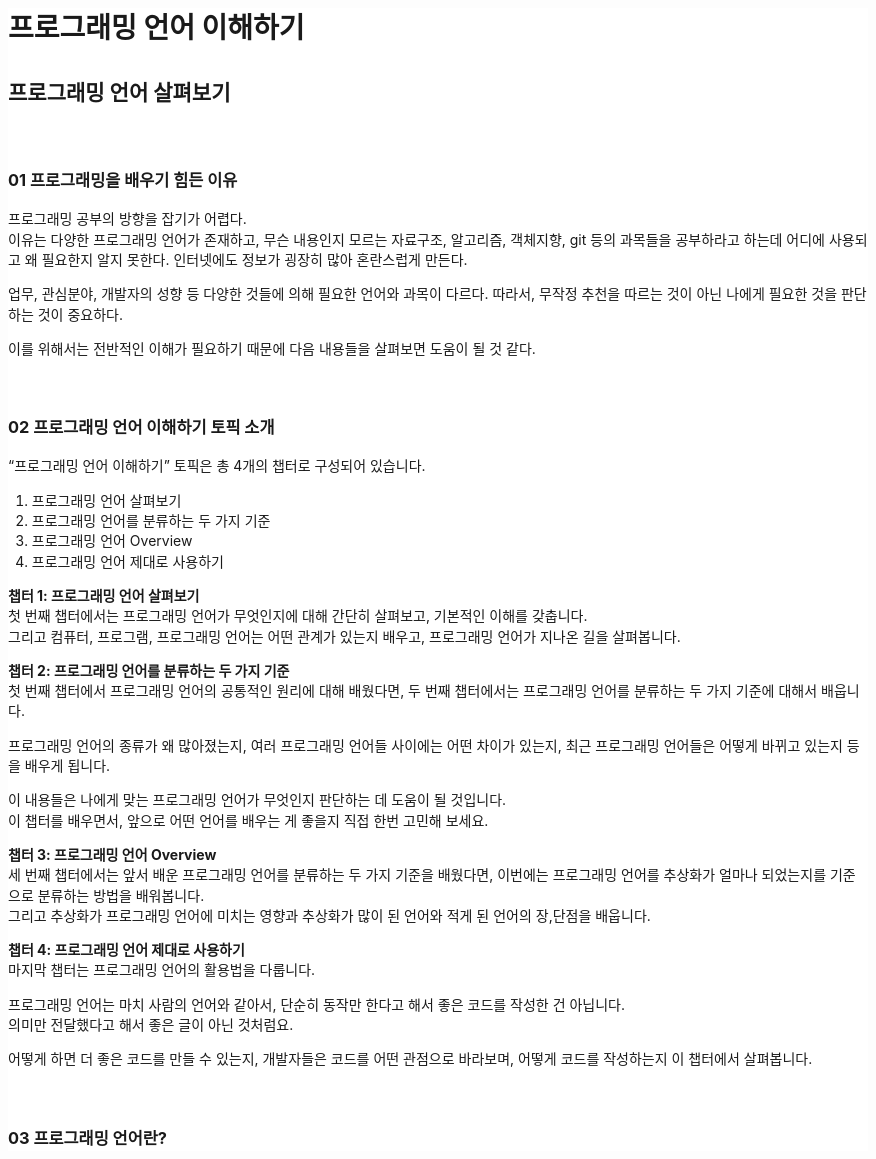 # 프로그래밍 언어 이해하기

## 프로그래밍 언어 살펴보기

<br>

### **01 프로그래밍을 배우기 힘든 이유**

프로그래밍 공부의 방향을 잡기가 어렵다.<br>
이유는 다양한 프로그래밍 언어가 존재하고, 무슨 내용인지 모르는 자료구조, 알고리즘, 객체지향, git 등의 과목들을 공부하라고 하는데 어디에 사용되고 왜 필요한지 알지 못한다. 인터넷에도 정보가 굉장히 많아 혼란스럽게 만든다.

업무, 관심분야, 개발자의 성향 등 다양한 것들에 의해 필요한 언어와 과목이 다르다. 따라서, 무작정 추천을 따르는 것이 아닌 나에게 필요한 것을 판단하는 것이 중요하다.

이를 위해서는 전반적인 이해가 필요하기 때문에 다음 내용들을 살펴보면 도움이 될 것 같다.

<br>

### **02 프로그래밍 언어 이해하기 토픽 소개**

“프로그래밍 언어 이해하기” 토픽은 총 4개의 챕터로 구성되어 있습니다.

1. 프로그래밍 언어 살펴보기
2. 프로그래밍 언어를 분류하는 두 가지 기준
3. 프로그래밍 언어 Overview
4. 프로그래밍 언어 제대로 사용하기

**챕터 1: 프로그래밍 언어 살펴보기**<br>
첫 번째 챕터에서는 프로그래밍 언어가 무엇인지에 대해 간단히 살펴보고, 기본적인 이해를 갖춥니다.<br>
그리고 컴퓨터, 프로그램, 프로그래밍 언어는 어떤 관계가 있는지 배우고, 프로그래밍 언어가 지나온 길을 살펴봅니다.

**챕터 2: 프로그래밍 언어를 분류하는 두 가지 기준**<br>
첫 번째 챕터에서 프로그래밍 언어의 공통적인 원리에 대해 배웠다면, 두 번째 챕터에서는 프로그래밍 언어를 분류하는 두 가지 기준에 대해서 배웁니다.

프로그래밍 언어의 종류가 왜 많아졌는지, 여러 프로그래밍 언어들 사이에는 어떤 차이가 있는지, 최근 프로그래밍 언어들은 어떻게 바뀌고 있는지 등을 배우게 됩니다.

이 내용들은 나에게 맞는 프로그래밍 언어가 무엇인지 판단하는 데 도움이 될 것입니다.<br>
이 챕터를 배우면서, 앞으로 어떤 언어를 배우는 게 좋을지 직접 한번 고민해 보세요.

**챕터 3: 프로그래밍 언어 Overview**<br>
세 번째 챕터에서는 앞서 배운 프로그래밍 언어를 분류하는 두 가지 기준을 배웠다면, 이번에는 프로그래밍 언어를 추상화가 얼마나 되었는지를 기준으로 분류하는 방법을 배워봅니다.<br>
그리고 추상화가 프로그래밍 언어에 미치는 영향과 추상화가 많이 된 언어와 적게 된 언어의 장,단점을 배웁니다.

**챕터 4: 프로그래밍 언어 제대로 사용하기**<br>
마지막 챕터는 프로그래밍 언어의 활용법을 다룹니다.

프로그래밍 언어는 마치 사람의 언어와 같아서, 단순히 동작만 한다고 해서 좋은 코드를 작성한 건 아닙니다.<br>
의미만 전달했다고 해서 좋은 글이 아닌 것처럼요.

어떻게 하면 더 좋은 코드를 만들 수 있는지, 개발자들은 코드를 어떤 관점으로 바라보며, 어떻게 코드를 작성하는지 이 챕터에서 살펴봅니다.

<br>

### **03 프로그래밍 언어란?**

